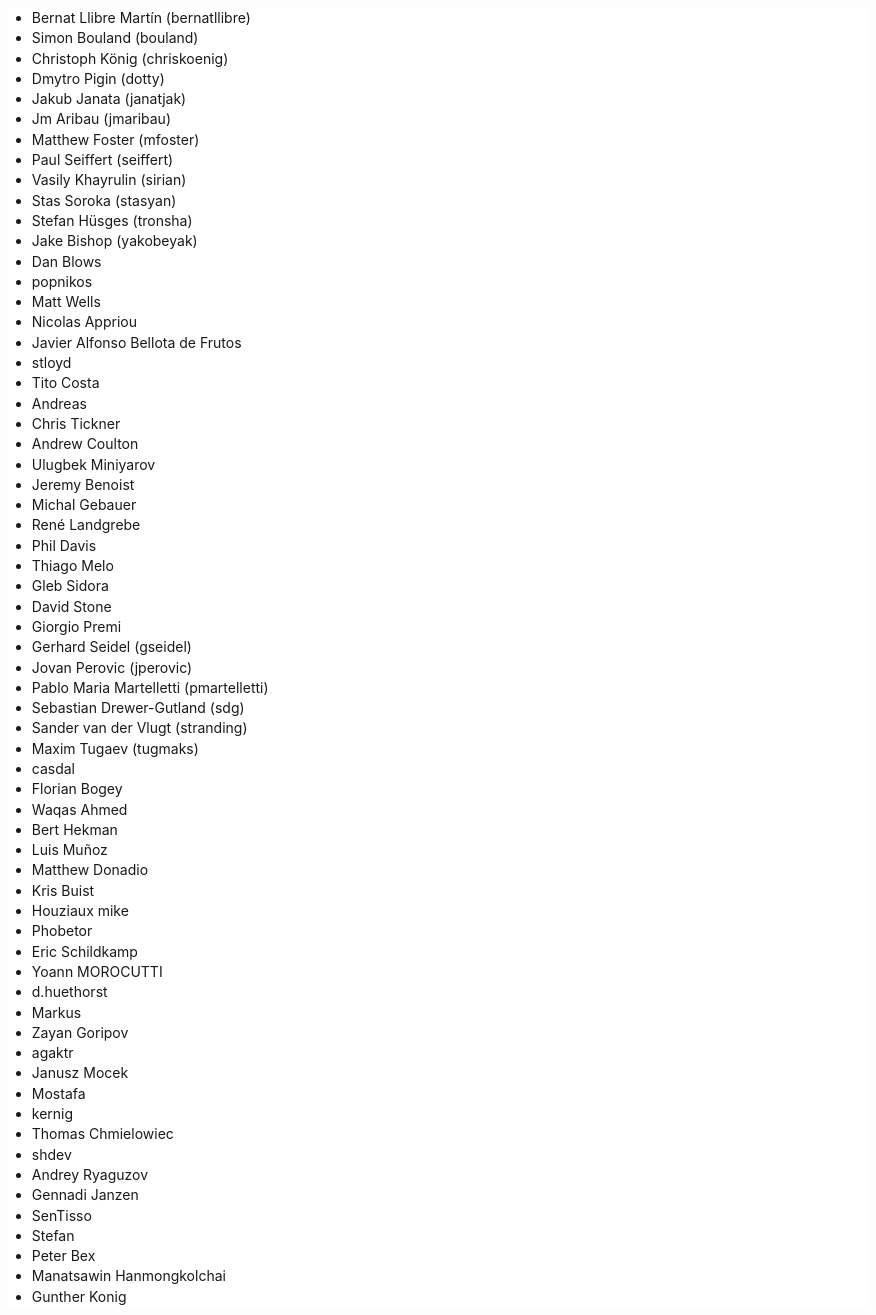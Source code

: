  - Bernat Llibre Martín (bernatllibre)
 - Simon Bouland (bouland)
 - Christoph König (chriskoenig)
 - Dmytro Pigin (dotty)
 - Jakub Janata (janatjak)
 - Jm Aribau (jmaribau)
 - Matthew Foster (mfoster)
 - Paul Seiffert (seiffert)
 - Vasily Khayrulin (sirian)
 - Stas Soroka (stasyan)
 - Stefan Hüsges (tronsha)
 - Jake Bishop (yakobeyak)
 - Dan Blows
 - popnikos
 - Matt Wells
 - Nicolas Appriou
 - Javier Alfonso Bellota de Frutos
 - stloyd
 - Tito Costa
 - Andreas
 - Chris Tickner
 - Andrew Coulton
 - Ulugbek Miniyarov
 - Jeremy Benoist
 - Michal Gebauer
 - René Landgrebe
 - Phil Davis
 - Thiago Melo
 - Gleb Sidora
 - David Stone
 - Giorgio Premi
 - Gerhard Seidel (gseidel)
 - Jovan Perovic (jperovic)
 - Pablo Maria Martelletti (pmartelletti)
 - Sebastian Drewer-Gutland (sdg)
 - Sander van der Vlugt (stranding)
 - Maxim Tugaev (tugmaks)
 - casdal
 - Florian Bogey
 - Waqas Ahmed
 - Bert Hekman
 - Luis Muñoz
 - Matthew Donadio
 - Kris Buist
 - Houziaux mike
 - Phobetor
 - Eric Schildkamp
 - Yoann MOROCUTTI
 - d.huethorst
 - Markus
 - Zayan Goripov
 - agaktr
 - Janusz Mocek
 - Mostafa
 - kernig
 - Thomas Chmielowiec
 - shdev
 - Andrey Ryaguzov
 - Gennadi Janzen
 - SenTisso
 - Stefan
 - Peter Bex
 - Manatsawin Hanmongkolchai
 - Gunther Konig
